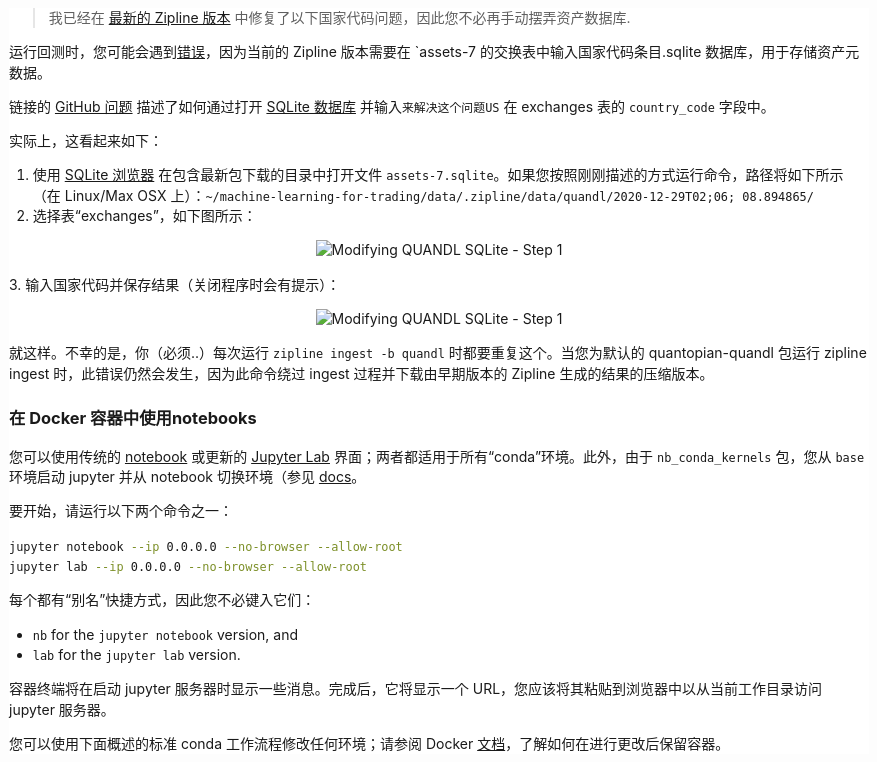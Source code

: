 > 我已经在 [最新的 Zipline 版本](https://github.com/stefan-jansen/zipline/commit/b33e5c955a58d888f55101874f45cd141c61d3e1) 中修复了以下国家代码问题，因此您不必再手动摆弄资产数据库.

运行回测时，您可能会遇到[错误](https://github.com/quantopian/zipline/issues/2517)，因为当前的 Zipline 版本需要在 `assets-7 的交换表中输入国家代码条目.sqlite 数据库，用于存储资产元数据。

链接的 [GitHub 问题](https://github.com/quantopian/zipline/issues/2517) 描述了如何通过打开 [SQLite 数据库](https://sqlitebrowser.org/dl/) 并输入`来解决这个问题US` 在 exchanges 表的 `country_code` 字段中。

实际上，这看起来如下：

1. 使用 [SQLite 浏览器](https://sqlitebrowser.org/dl/) 在包含最新包下载的目录中打开文件 `assets-7.sqlite`。如果您按照刚刚描述的方式运行命令，路径将如下所示（在 Linux/Max OSX 上）：`~/machine-learning-for-trading/data/.zipline/data/quandl/2020-12-29T02;06; 08.894865/`
2. 选择表“exchanges”，如下图所示：
<p align="center">
<img src="https://i.imgur.com/khq6gtX.png" title="Modifying QUANDL SQLite - Step 1" width="50%"/>
</p>
3. 输入国家代码并保存结果（关闭程序时会有提示）：
<p align="center">
<img src="https://i.imgur.com/mtdiylk.png" title="Modifying QUANDL SQLite - Step 1" width="50%"/>
</p>

就这样。不幸的是，你（必须..）每次运行 `zipline ingest -b quandl` 时都要重复这个。当您为默认的 quantopian-quandl 包运行 zipline ingest 时，此错误仍然会发生，因为此命令绕过 ingest 过程并下载由早期版本的 Zipline 生成的结果的压缩版本。

### 在 Docker 容器中使用notebooks

您可以使用传统的 [notebook](https://jupyter-notebook-beginner-guide.readthedocs.io/en/latest/what_is_jupyter.html) 或更新的 [Jupyter Lab](https://jupyterlab.readthedocs.io/en/stable/) 界面；两者都适用于所有“conda”环境。此外，由于 `nb_conda_kernels` 包，您从 `base` 环境启动 jupyter 并从 notebook 切换环境（参见 [docs](https://github.com/Anaconda-Platform/nb_conda_kernels)。

要开始，请运行以下两个命令之一：
```bash
jupyter notebook --ip 0.0.0.0 --no-browser --allow-root
jupyter lab --ip 0.0.0.0 --no-browser --allow-root
```
每个都有“别名”快捷方式，因此您不必键入它们：
- `nb` for the `jupyter notebook` version, and 
- `lab` for the `jupyter lab` version.

容器终端将在启动 jupyter 服务器时显示一些消息。完成后，它将显示一个 URL，您应该将其粘贴到浏览器中以从当前工作目录访问 jupyter 服务器。

您可以使用下面概述的标准 conda 工作流程修改任何环境；请参阅 Docker [文档](https://docs.docker.com/storage/)，了解如何在进行更改后保留容器。

